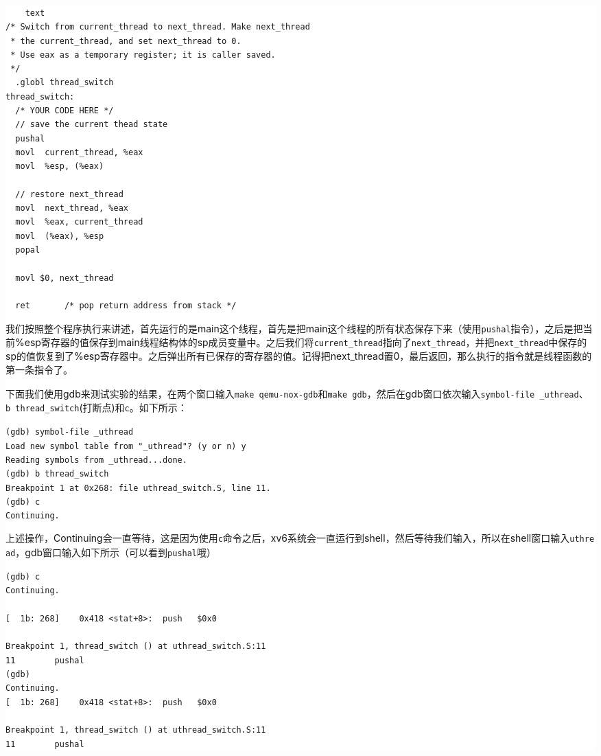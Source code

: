 ```assembly
	text
/* Switch from current_thread to next_thread. Make next_thread
 * the current_thread, and set next_thread to 0.
 * Use eax as a temporary register; it is caller saved.
 */
  .globl thread_switch
thread_switch:
  /* YOUR CODE HERE */
  // save the current thead state
  pushal
  movl  current_thread, %eax
  movl  %esp, (%eax)

  // restore next_thread
  movl  next_thread, %eax
  movl  %eax, current_thread
  movl  (%eax), %esp
  popal

  movl $0, next_thread

  ret       /* pop return address from stack */
```

我们按照整个程序执行来讲述，首先运行的是main这个线程，首先是把main这个线程的所有状态保存下来（使用`pushal`指令），之后是把当前%esp寄存器的值保存到main线程结构体的sp成员变量中。之后我们将`current_thread`指向了`next_thread`，并把`next_thread`中保存的sp的值恢复到了%esp寄存器中。之后弹出所有已保存的寄存器的值。记得把next_thread置0，最后返回，那么执行的指令就是线程函数的第一条指令了。

下面我们使用gdb来测试实验的结果，在两个窗口输入`make qemu-nox-gdb`和`make gdb`，然后在gdb窗口依次输入`symbol-file _uthread`、` b thread_switch`(打断点)和`c`。如下所示：

```
(gdb) symbol-file _uthread
Load new symbol table from "_uthread"? (y or n) y
Reading symbols from _uthread...done.
(gdb) b thread_switch
Breakpoint 1 at 0x268: file uthread_switch.S, line 11.
(gdb) c
Continuing.

```

上述操作，Continuing会一直等待，这是因为使用`c`命令之后，xv6系统会一直运行到shell，然后等待我们输入，所以在shell窗口输入`uthread`，gdb窗口输入如下所示（可以看到`pushal`哦）

```
(gdb) c
Continuing.

[  1b: 268]    0x418 <stat+8>:  push   $0x0

Breakpoint 1, thread_switch () at uthread_switch.S:11
11        pushal
(gdb) 
Continuing.
[  1b: 268]    0x418 <stat+8>:  push   $0x0

Breakpoint 1, thread_switch () at uthread_switch.S:11
11        pushal
```
